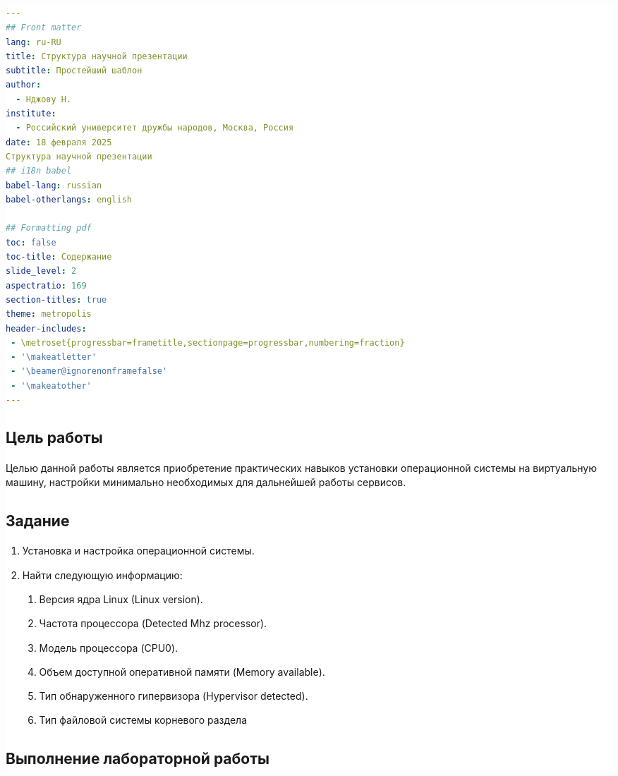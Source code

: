 ```yaml
---
## Front matter
lang: ru-RU
title: Структура научной презентации
subtitle: Простейший шаблон
author:
  - Нджову Н.
institute:
  - Российский университет дружбы народов, Москва, Россия
date: 18 февраля 2025
Структура научной презентации
## i18n babel
babel-lang: russian
babel-otherlangs: english

## Formatting pdf
toc: false
toc-title: Содержание
slide_level: 2
aspectratio: 169
section-titles: true
theme: metropolis
header-includes:
 - \metroset{progressbar=frametitle,sectionpage=progressbar,numbering=fraction}
 - '\makeatletter'
 - '\beamer@ignorenonframefalse'
 - '\makeatother'
---
```


## Цель работы

Целью данной работы является приобретение практических навыков установки операционной системы на виртуальную машину, настройки минимально необходимых для дальнейшей работы сервисов.

## Задание

1. Установка и настройка операционной системы.

2. Найти следующую информацию:
    1. Версия ядра Linux (Linux version).

    2. Частота процессора (Detected Mhz processor).

    3. Модель процессора (CPU0).

    4. Объем доступной оперативной памяти (Memory available).

    5. Тип обнаруженного гипервизора (Hypervisor detected).

    6. Тип файловой системы корневого раздела

## Выполнение лабораторной работы
